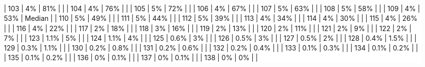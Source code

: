 | 103 | 4% | 81% |  |
| 104 | 4% | 76% |  |
| 105 | 5% | 72% |  |
| 106 | 4% | 67% |  |
| 107 | 5% | 63% |  |
| 108 | 5% | 58% |  |
| 109 | 4% | 53% | Median |
| 110 | 5% | 49% |  |
| 111 | 5% | 44% |  |
| 112 | 5% | 39% |  |
| 113 | 4% | 34% |  |
| 114 | 4% | 30% |  |
| 115 | 4% | 26% |  |
| 116 | 4% | 22% |  |
| 117 | 2% | 18% |  |
| 118 | 3% | 16% |  |
| 119 | 2% | 13% |  |
| 120 | 2% | 11% |  |
| 121 | 2% | 9% |  |
| 122 | 2% | 7% |  |
| 123 | 1.1% | 5% |  |
| 124 | 1.1% | 4% |  |
| 125 | 0.6% | 3% |  |
| 126 | 0.5% | 3% |  |
| 127 | 0.5% | 2% |  |
| 128 | 0.4% | 1.5% |  |
| 129 | 0.3% | 1.1% |  |
| 130 | 0.2% | 0.8% |  |
| 131 | 0.2% | 0.6% |  |
| 132 | 0.2% | 0.4% |  |
| 133 | 0.1% | 0.3% |  |
| 134 | 0.1% | 0.2% |  |
| 135 | 0.1% | 0.2% |  |
| 136 | 0% | 0.1% |  |
| 137 | 0% | 0.1% |  |
| 138 | 0% | 0% |  |

